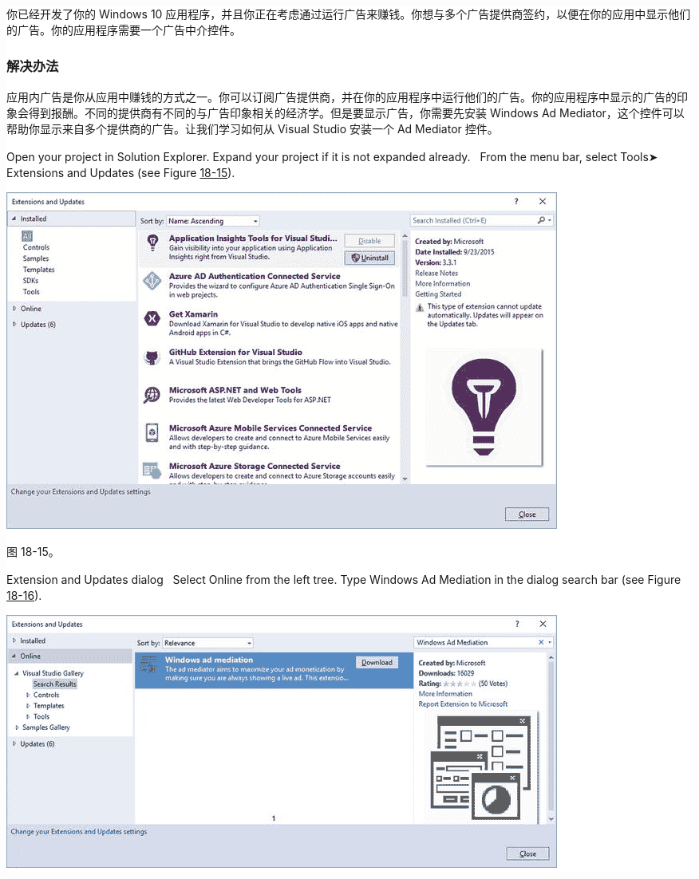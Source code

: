 你已经开发了你的 Windows 10 应用程序，并且你正在考虑通过运行广告来赚钱。你想与多个广告提供商签约，以便在你的应用中显示他们的广告。你的应用程序需要一个广告中介控件。

### 解决办法

应用内广告是你从应用中赚钱的方式之一。你可以订阅广告提供商，并在你的应用程序中运行他们的广告。你的应用程序中显示的广告的印象会得到报酬。不同的提供商有不同的与广告印象相关的经济学。但是要显示广告，你需要先安装 Windows Ad Mediator，这个控件可以帮助你显示来自多个提供商的广告。让我们学习如何从 Visual Studio 安装一个 Ad Mediator 控件。

Open your project in Solution Explorer. Expand your project if it is not expanded already.   From the menu bar, select Tools➤ Extensions and Updates (see Figure [18-15](#Fig15)).

![A978-1-4842-0719-2_18_Fig15_HTML.jpg](img/A978-1-4842-0719-2_18_Fig15_HTML.jpg)

图 18-15。

Extension and Updates dialog   Select Online from the left tree. Type Windows Ad Mediation in the dialog search bar (see Figure [18-16](#Fig16)).

![A978-1-4842-0719-2_18_Fig16_HTML.jpg](img/A978-1-4842-0719-2_18_Fig16_HTML.jpg)
